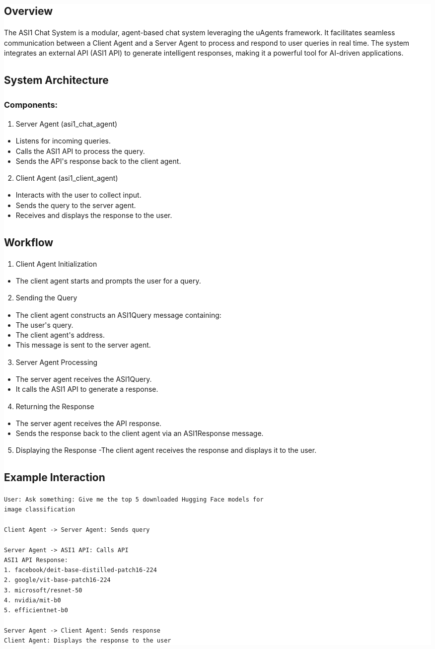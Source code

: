 ## Overview
The ASI1 Chat System is a modular, agent-based chat system leveraging the uAgents framework. It
facilitates seamless communication between a Client Agent and a Server Agent to process and respond
to user queries in real time. The system integrates an external API (ASI1 API) to generate intelligent
responses, making it a powerful tool for AI-driven applications.

## System Architecture
### Components:
1.  Server Agent (asi1_chat_agent)
  - Listens for incoming queries.
  - Calls the ASI1 API to process the query.
  - Sends the API's response back to the client agent.

2.  Client Agent (asi1_client_agent)
  - Interacts with the user to collect input.
  - Sends the query to the server agent.
  - Receives and displays the response to the user.


## Workflow
1.  Client Agent Initialization
  - The client agent starts and prompts the user for a query.
    
2.  Sending the Query
  - The client agent constructs an ASI1Query message containing:
  - The user's query.
  - The client agent's address.
  - This message is sent to the server agent.
    
3.  Server Agent Processing
  - The server agent receives the ASI1Query.
  - It calls the ASI1 API to generate a response.

4.  Returning the Response
  - The server agent receives the API response.
  - Sends the response back to the client agent via an ASI1Response message.

5.  Displaying the Response
  -The client agent receives the response and displays it to the user.

## Example Interaction

```
User: Ask something: Give me the top 5 downloaded Hugging Face models for 
image classification

Client Agent -> Server Agent: Sends query

Server Agent -> ASI1 API: Calls API
ASI1 API Response:
1. facebook/deit-base-distilled-patch16-224
2. google/vit-base-patch16-224
3. microsoft/resnet-50
4. nvidia/mit-b0
5. efficientnet-b0

Server Agent -> Client Agent: Sends response
Client Agent: Displays the response to the user
```
